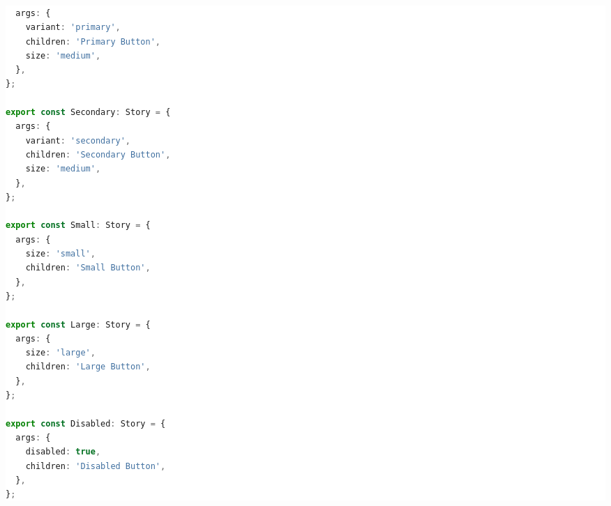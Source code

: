 ```typescript
  args: {
    variant: 'primary',
    children: 'Primary Button',
    size: 'medium',
  },
};

export const Secondary: Story = {
  args: {
    variant: 'secondary',
    children: 'Secondary Button',
    size: 'medium',
  },
};

export const Small: Story = {
  args: {
    size: 'small',
    children: 'Small Button',
  },
};

export const Large: Story = {
  args: {
    size: 'large',
    children: 'Large Button',
  },
};

export const Disabled: Story = {
  args: {
    disabled: true,
    children: 'Disabled Button',
  },
};
``` 